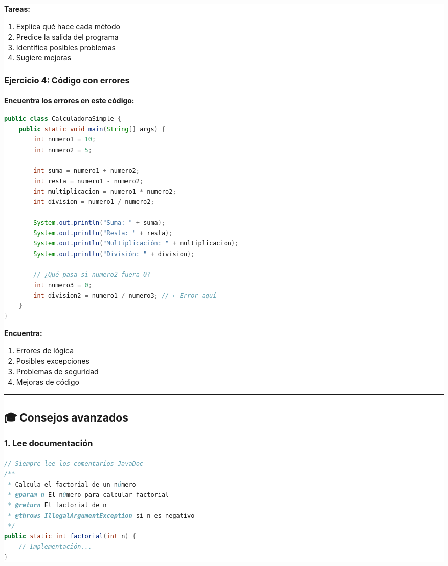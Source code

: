 
**Tareas:**
1. Explica qué hace cada método
2. Predice la salida del programa
3. Identifica posibles problemas
4. Sugiere mejoras

### Ejercicio 4: Código con errores

**Encuentra los errores en este código:**

```java
public class CalculadoraSimple {
    public static void main(String[] args) {
        int numero1 = 10;
        int numero2 = 5;
        
        int suma = numero1 + numero2;
        int resta = numero1 - numero2;
        int multiplicacion = numero1 * numero2;
        int division = numero1 / numero2;
        
        System.out.println("Suma: " + suma);
        System.out.println("Resta: " + resta);
        System.out.println("Multiplicación: " + multiplicacion);
        System.out.println("División: " + division);
        
        // ¿Qué pasa si numero2 fuera 0?
        int numero3 = 0;
        int division2 = numero1 / numero3; // ← Error aquí
    }
}
```

**Encuentra:**
1. Errores de lógica
2. Posibles excepciones
3. Problemas de seguridad
4. Mejoras de código

---

## 🎓 Consejos avanzados

### 1. **Lee documentación**
```java
// Siempre lee los comentarios JavaDoc
/**
 * Calcula el factorial de un número
 * @param n El número para calcular factorial
 * @return El factorial de n
 * @throws IllegalArgumentException si n es negativo
 */
public static int factorial(int n) {
    // Implementación...
}
```
